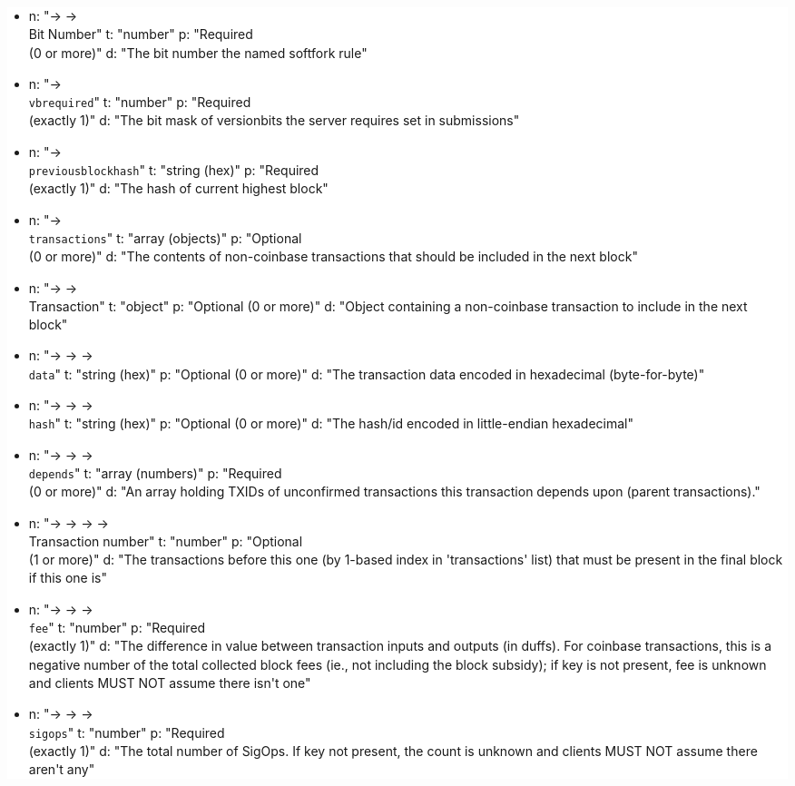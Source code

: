 - n: "→ →<br>Bit Number"
  t: "number"
  p: "Required<br>(0 or more)"
  d: "The bit number the named softfork rule"

- n: "→<br>`vbrequired`"
  t: "number"
  p: "Required<br>(exactly 1)"
  d: "The bit mask of versionbits the server requires set in submissions"

- n: "→<br>`previousblockhash`"
  t: "string (hex)"
  p: "Required<br>(exactly 1)"
  d: "The hash of current highest block"

- n: "→<br>`transactions`"
  t: "array (objects)"
  p: "Optional<br>(0 or more)"
  d: "The contents of non-coinbase transactions that should be included in the next block"

- n: "→ →<br>Transaction"
  t: "object"
  p: "Optional (0 or more)"
  d: "Object containing a non-coinbase transaction to include in the next block"

- n: "→ → →<br>`data`"
  t: "string (hex)"
  p: "Optional (0 or more)"
  d: "The transaction data encoded in hexadecimal (byte-for-byte)"

- n: "→ → →<br>`hash`"
  t: "string (hex)"
  p: "Optional (0 or more)"
  d: "The hash/id encoded in little-endian hexadecimal"

- n: "→ → →<br>`depends`"
  t: "array (numbers)"
  p: "Required<br>(0 or more)"
  d: "An array holding TXIDs of unconfirmed transactions this transaction depends upon (parent transactions)."

- n: "→ → → →<br>Transaction number"
  t: "number"
  p: "Optional<br>(1 or more)"
  d: "The transactions before this one (by 1-based index in 'transactions' list) that must be present in the final block if this one is"

- n: "→ → →<br>`fee`"
  t: "number"
  p: "Required<br>(exactly 1)"
  d: "The difference in value between transaction inputs and outputs (in duffs). For coinbase transactions, this is a negative number of the total collected block fees (ie., not including the block subsidy); if key is not present, fee is unknown and clients MUST NOT assume there isn't one"

- n: "→ → →<br>`sigops`"
  t: "number"
  p: "Required<br>(exactly 1)"
  d: "The total number of SigOps. If key not present, the count is unknown and clients MUST NOT assume there aren't any"
